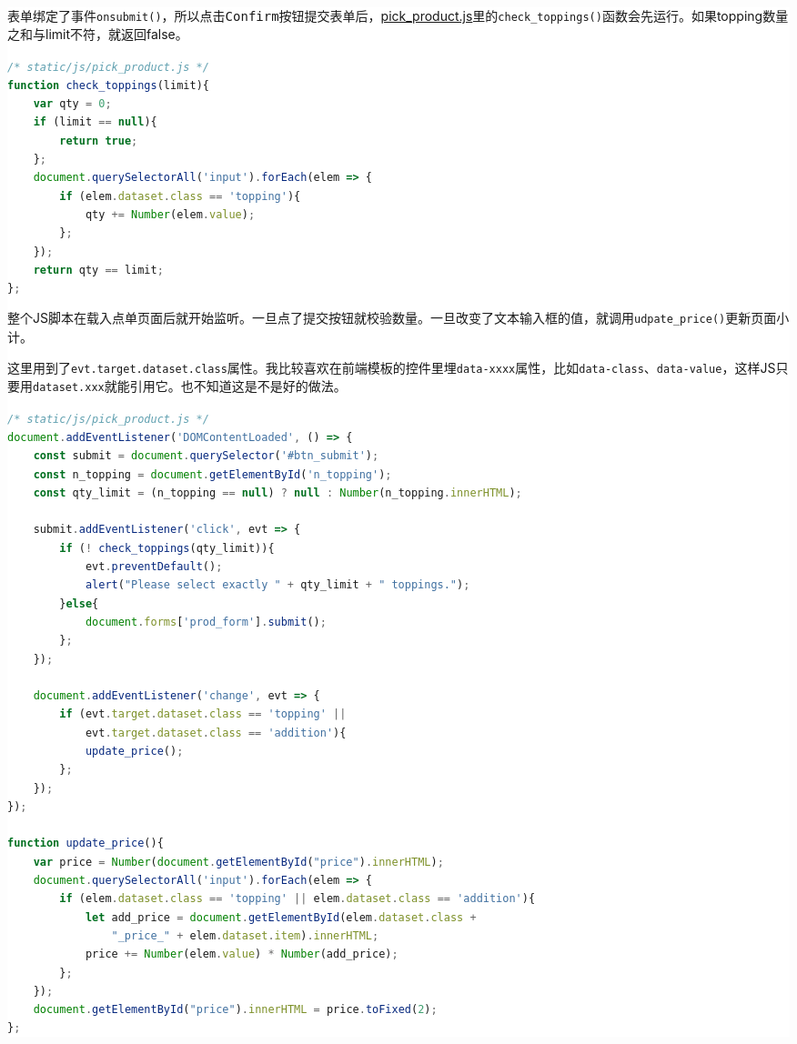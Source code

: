 
表单绑定了事件`onsubmit()`，所以点击<kbd>Confirm</kbd>按钮提交表单后，[pick_product.js](https://github.com/madlogos/edx_cs50/blob/master/project3/static/js/pick_product.js)里的`check_toppings()`函数会先运行。如果topping数量之和与limit不符，就返回false。

```javascript
/* static/js/pick_product.js */
function check_toppings(limit){
    var qty = 0;
    if (limit == null){
        return true;
    };
    document.querySelectorAll('input').forEach(elem => {
        if (elem.dataset.class == 'topping'){
            qty += Number(elem.value);
        };
    });
    return qty == limit;
};
```

整个JS脚本在载入点单页面后就开始监听。一旦点了提交按钮就校验数量。一旦改变了文本输入框的值，就调用`udpate_price()`更新页面小计。

这里用到了`evt.target.dataset.class`属性。我比较喜欢在前端模板的控件里埋`data-xxxx`属性，比如`data-class`、`data-value`，这样JS只要用`dataset.xxx`就能引用它。也不知道这是不是好的做法。

```javascript
/* static/js/pick_product.js */
document.addEventListener('DOMContentLoaded', () => {
    const submit = document.querySelector('#btn_submit');
    const n_topping = document.getElementById('n_topping');
    const qty_limit = (n_topping == null) ? null : Number(n_topping.innerHTML);

    submit.addEventListener('click', evt => {
        if (! check_toppings(qty_limit)){
            evt.preventDefault();
            alert("Please select exactly " + qty_limit + " toppings.");
        }else{
            document.forms['prod_form'].submit();
        };
    });

    document.addEventListener('change', evt => {
        if (evt.target.dataset.class == 'topping' || 
            evt.target.dataset.class == 'addition'){
            update_price();
        };
    });
});

function update_price(){
    var price = Number(document.getElementById("price").innerHTML);
    document.querySelectorAll('input').forEach(elem => {
        if (elem.dataset.class == 'topping' || elem.dataset.class == 'addition'){
            let add_price = document.getElementById(elem.dataset.class + 
                "_price_" + elem.dataset.item).innerHTML;
            price += Number(elem.value) * Number(add_price);
        };
    });
    document.getElementById("price").innerHTML = price.toFixed(2);
}; 
```
